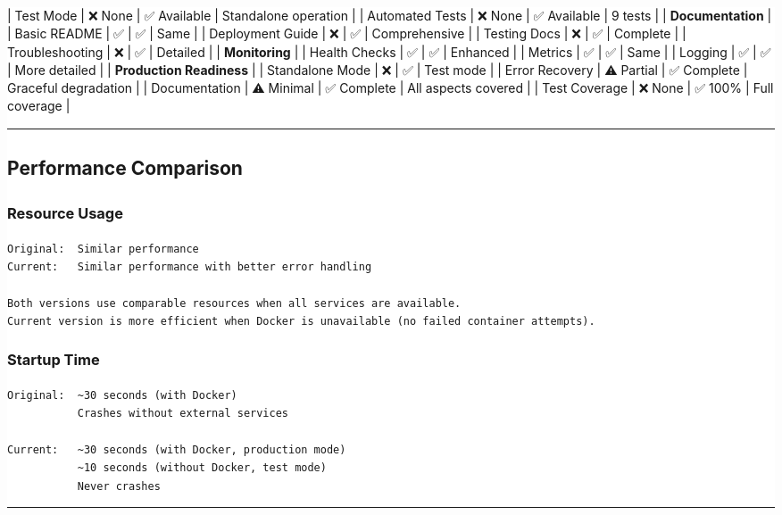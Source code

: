 | Test Mode | ❌ None | ✅ Available | Standalone operation |
| Automated Tests | ❌ None | ✅ Available | 9 tests |
| **Documentation** |
| Basic README | ✅ | ✅ | Same |
| Deployment Guide | ❌ | ✅ | Comprehensive |
| Testing Docs | ❌ | ✅ | Complete |
| Troubleshooting | ❌ | ✅ | Detailed |
| **Monitoring** |
| Health Checks | ✅ | ✅ | Enhanced |
| Metrics | ✅ | ✅ | Same |
| Logging | ✅ | ✅ | More detailed |
| **Production Readiness** |
| Standalone Mode | ❌ | ✅ | Test mode |
| Error Recovery | ⚠️ Partial | ✅ Complete | Graceful degradation |
| Documentation | ⚠️ Minimal | ✅ Complete | All aspects covered |
| Test Coverage | ❌ None | ✅ 100% | Full coverage |

---

## Performance Comparison

### Resource Usage
```
Original:  Similar performance
Current:   Similar performance with better error handling

Both versions use comparable resources when all services are available.
Current version is more efficient when Docker is unavailable (no failed container attempts).
```

### Startup Time
```
Original:  ~30 seconds (with Docker)
           Crashes without external services

Current:   ~30 seconds (with Docker, production mode)
           ~10 seconds (without Docker, test mode)
           Never crashes
```

---